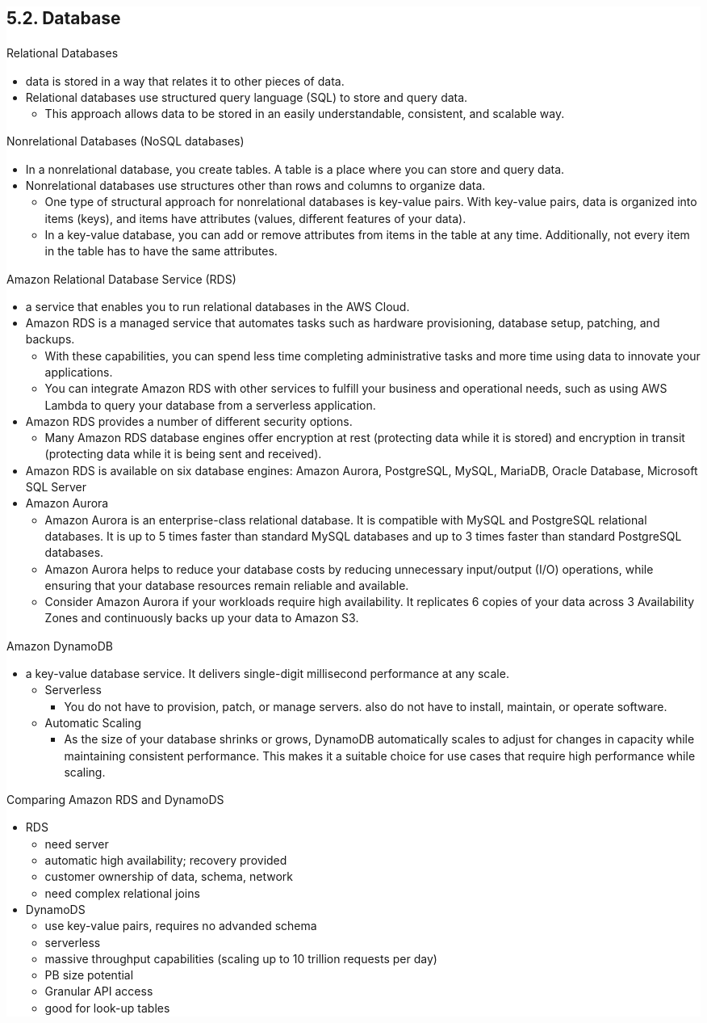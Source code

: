 

## 5.2. Database

Relational Databases
* data is stored in a way that relates it to other pieces of data.
* Relational databases use structured query language (SQL) to store and query data. 
  - This approach allows data to be stored in an easily understandable, consistent, and scalable way.

Nonrelational Databases (NoSQL databases)
* In a nonrelational database, you create tables. A table is a place where you can store and query data.
* Nonrelational databases use structures other than rows and columns to organize data. 
  - One type of structural approach for nonrelational databases is key-value pairs. With key-value pairs, data is organized into items (keys), and items have attributes (values, different features of your data). 
  - In a key-value database, you can add or remove attributes from items in the table at any time. Additionally, not every item in the table has to have the same attributes. 


Amazon Relational Database Service (RDS)
* a service that enables you to run relational databases in the AWS Cloud.
* Amazon RDS is a managed service that automates tasks such as hardware provisioning, database setup, patching, and backups. 
  - With these capabilities, you can spend less time completing administrative tasks and more time using data to innovate your applications. 
  - You can integrate Amazon RDS with other services to fulfill your business and operational needs, such as using AWS Lambda to query your database from a serverless application.
* Amazon RDS provides a number of different security options. 
  - Many Amazon RDS database engines offer encryption at rest (protecting data while it is stored) and encryption in transit (protecting data while it is being sent and received).
* Amazon RDS is available on six database engines: Amazon Aurora, PostgreSQL, MySQL, MariaDB, Oracle Database, Microsoft SQL Server
* Amazon Aurora
  - Amazon Aurora is an enterprise-class relational database. It is compatible with MySQL and PostgreSQL relational databases. It is up to 5 times faster than standard MySQL databases and up to 3 times faster than standard PostgreSQL databases.
  - Amazon Aurora helps to reduce your database costs by reducing unnecessary input/output (I/O) operations, while ensuring that your database resources remain reliable and available. 
  - Consider Amazon Aurora if your workloads require high availability. It replicates 6 copies of your data across 3 Availability Zones and continuously backs up your data to Amazon S3.


Amazon DynamoDB
* a key-value database service. It delivers single-digit millisecond performance at any scale.
  - Serverless
    - You do not have to provision, patch, or manage servers. also do not have to install, maintain, or operate software.
  - Automatic Scaling
    - As the size of your database shrinks or grows, DynamoDB automatically scales to adjust for changes in capacity while maintaining consistent performance. This makes it a suitable choice for use cases that require high performance while scaling.

Comparing Amazon RDS and DynamoDS
* RDS
  - need server
  - automatic high availability; recovery provided
  - customer ownership of data, schema, network
  - need complex relational joins
* DynamoDS
  - use key-value pairs, requires no advanded schema
  - serverless
  - massive throughput capabilities (scaling up to 10 trillion requests per day)
  - PB size potential
  - Granular API access
  - good for look-up tables
